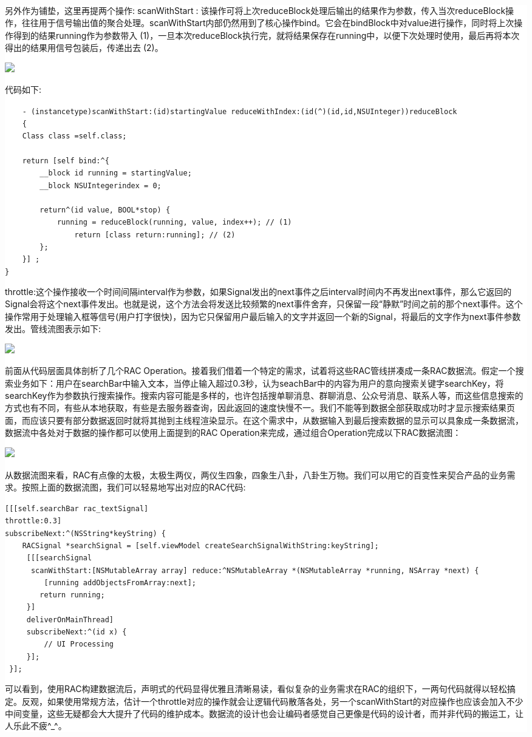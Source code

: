 

另外作为铺垫，这里再提两个操作:
scanWithStart : 该操作可将上次reduceBlock处理后输出的结果作为参数，传入当次reduceBlock操作，往往用于信号输出值的聚合处理。scanWithStart内部仍然用到了核心操作bind。它会在bindBlock中对value进行操作，同时将上次操作得到的结果running作为参数带入 (1)，一旦本次reduceBlock执行完，就将结果保存在running中，以便下次处理时使用，最后再将本次得出的结果用信号包装后，传递出去 (2)。

![](http://ooynqqqkg.bkt.clouddn.com/scanWithStart.png)

代码如下:

		- (instancetype)scanWithStart:(id)startingValue reduceWithIndex:(id(^)(id,id,NSUInteger))reduceBlock 
		{
	    Class class =self.class;
	
	    return [self bind:^{
	        __block id running = startingValue;
	        __block NSUIntegerindex = 0;
	
	        return^(id value, BOOL*stop) {
	            running = reduceBlock(running, value, index++); // (1)
	                return [class return:running]; // (2)
	        };
	    }] ;
	}
throttle:这个操作接收一个时间间隔interval作为参数，如果Signal发出的next事件之后interval时间内不再发出next事件，那么它返回的Signal会将这个next事件发出。也就是说，这个方法会将发送比较频繁的next事件舍弃，只保留一段“静默”时间之前的那个next事件。这个操作常用于处理输入框等信号(用户打字很快)，因为它只保留用户最后输入的文字并返回一个新的Signal，将最后的文字作为next事件参数发出。管线流图表示如下:

![](http://ooynqqqkg.bkt.clouddn.com/444-2016-05-24-5.43.47.png)

 前面从代码层面具体剖析了几个RAC Operation。接着我们借着一个特定的需求，试着将这些RAC管线拼凑成一条RAC数据流。假定一个搜索业务如下：用户在searchBar中输入文本，当停止输入超过0.3秒，认为seachBar中的内容为用户的意向搜索关键字searchKey，将searchKey作为参数执行搜索操作。搜索内容可能是多样的，也许包括搜单聊消息、群聊消息、公众号消息、联系人等，而这些信息搜索的方式也有不同，有些从本地获取，有些是去服务器查询，因此返回的速度快慢不一。我们不能等到数据全部获取成功时才显示搜索结果页面，而应该只要有部分数据返回时就将其抛到主线程渲染显示。在这个需求中，从数据输入到最后搜索数据的显示可以具象成一条数据流，数据流中各处对于数据的操作都可以使用上面提到的RAC Operation来完成，通过组合Operation完成以下RAC数据流图：


![](http://ooynqqqkg.bkt.clouddn.com/searchService.png)

从数据流图来看，RAC有点像的太极，太极生两仪，两仪生四象，四象生八卦，八卦生万物。我们可以用它的百变性来契合产品的业务需求。按照上面的数据流图，我们可以轻易地写出对应的RAC代码:

	[[[self.searchBar rac_textSignal]
	throttle:0.3]
	subscribeNext:^(NSString*keyString) {
	    RACSignal *searchSignal = [self.viewModel createSearchSignalWithString:keyString];
	     [[[searchSignal
	      scanWithStart:[NSMutableArray array] reduce:^NSMutableArray *(NSMutableArray *running, NSArray *next) {
	         [running addObjectsFromArray:next];
	        return running;
	     }]
	     deliverOnMainThread]
	     subscribeNext:^(id x) {
	         // UI Processing
	     }];
	 }];
可以看到，使用RAC构建数据流后，声明式的代码显得优雅且清晰易读，看似复杂的业务需求在RAC的组织下，一两句代码就得以轻松搞定。反观，如果使用常规方法，估计一个throttle对应的操作就会让逻辑代码散落各处，另一个scanWithStart的对应操作也应该会加入不少中间变量，这些无疑都会大大提升了代码的维护成本。数据流的设计也会让编码者感觉自己更像是代码的设计者，而并非代码的搬运工，让人乐此不疲^_^。
